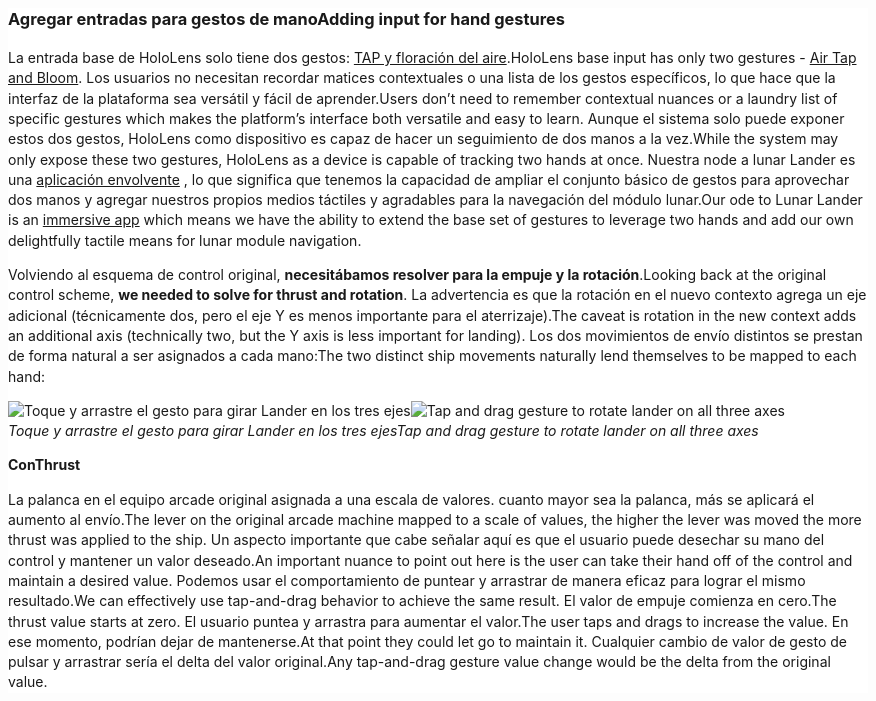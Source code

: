 ### <a name="adding-input-for-hand-gestures"></a><span data-ttu-id="9c86d-158">Agregar entradas para gestos de mano</span><span class="sxs-lookup"><span data-stu-id="9c86d-158">Adding input for hand gestures</span></span>

<span data-ttu-id="9c86d-159">La entrada base de HoloLens solo tiene dos gestos: [TAP y floración del aire](../../design/gaze-and-commit.md#composite-gestures).</span><span class="sxs-lookup"><span data-stu-id="9c86d-159">HoloLens base input has only two gestures - [Air Tap and Bloom](../../design/gaze-and-commit.md#composite-gestures).</span></span> <span data-ttu-id="9c86d-160">Los usuarios no necesitan recordar matices contextuales o una lista de los gestos específicos, lo que hace que la interfaz de la plataforma sea versátil y fácil de aprender.</span><span class="sxs-lookup"><span data-stu-id="9c86d-160">Users don’t need to remember contextual nuances or a laundry list of specific gestures which makes the platform’s interface both versatile and easy to learn.</span></span> <span data-ttu-id="9c86d-161">Aunque el sistema solo puede exponer estos dos gestos, HoloLens como dispositivo es capaz de hacer un seguimiento de dos manos a la vez.</span><span class="sxs-lookup"><span data-stu-id="9c86d-161">While the system may only expose these two gestures, HoloLens as a device is capable of tracking two hands at once.</span></span> <span data-ttu-id="9c86d-162">Nuestra node a lunar Lander es una [aplicación envolvente](../../design/app-model.md) , lo que significa que tenemos la capacidad de ampliar el conjunto básico de gestos para aprovechar dos manos y agregar nuestros propios medios táctiles y agradables para la navegación del módulo lunar.</span><span class="sxs-lookup"><span data-stu-id="9c86d-162">Our ode to Lunar Lander is an [immersive app](../../design/app-model.md) which means we have the ability to extend the base set of gestures to leverage two hands and add our own delightfully tactile means for lunar module navigation.</span></span>

<span data-ttu-id="9c86d-163">Volviendo al esquema de control original, **necesitábamos resolver para la empuje y la rotación**.</span><span class="sxs-lookup"><span data-stu-id="9c86d-163">Looking back at the original control scheme, **we needed to solve for thrust and rotation**.</span></span> <span data-ttu-id="9c86d-164">La advertencia es que la rotación en el nuevo contexto agrega un eje adicional (técnicamente dos, pero el eje Y es menos importante para el aterrizaje).</span><span class="sxs-lookup"><span data-stu-id="9c86d-164">The caveat is rotation in the new context adds an additional axis (technically two, but the Y axis is less important for landing).</span></span> <span data-ttu-id="9c86d-165">Los dos movimientos de envío distintos se prestan de forma natural a ser asignados a cada mano:</span><span class="sxs-lookup"><span data-stu-id="9c86d-165">The two distinct ship movements naturally lend themselves to be mapped to each hand:</span></span>

<span data-ttu-id="9c86d-166">![Toque y arrastre el gesto para girar Lander en los tres ejes](images/module-handdrag.gif)</span><span class="sxs-lookup"><span data-stu-id="9c86d-166">![Tap and drag gesture to rotate lander on all three axes](images/module-handdrag.gif)</span></span><br>
<span data-ttu-id="9c86d-167">*Toque y arrastre el gesto para girar Lander en los tres ejes*</span><span class="sxs-lookup"><span data-stu-id="9c86d-167">*Tap and drag gesture to rotate lander on all three axes*</span></span>

<span data-ttu-id="9c86d-168">**Con**</span><span class="sxs-lookup"><span data-stu-id="9c86d-168">**Thrust**</span></span>

<span data-ttu-id="9c86d-169">La palanca en el equipo arcade original asignada a una escala de valores. cuanto mayor sea la palanca, más se aplicará el aumento al envío.</span><span class="sxs-lookup"><span data-stu-id="9c86d-169">The lever on the original arcade machine mapped to a scale of values, the higher the lever was moved the more thrust was applied to the ship.</span></span> <span data-ttu-id="9c86d-170">Un aspecto importante que cabe señalar aquí es que el usuario puede desechar su mano del control y mantener un valor deseado.</span><span class="sxs-lookup"><span data-stu-id="9c86d-170">An important nuance to point out here is the user can take their hand off of the control and maintain a desired value.</span></span> <span data-ttu-id="9c86d-171">Podemos usar el comportamiento de puntear y arrastrar de manera eficaz para lograr el mismo resultado.</span><span class="sxs-lookup"><span data-stu-id="9c86d-171">We can effectively use tap-and-drag behavior to achieve the same result.</span></span> <span data-ttu-id="9c86d-172">El valor de empuje comienza en cero.</span><span class="sxs-lookup"><span data-stu-id="9c86d-172">The thrust value starts at zero.</span></span> <span data-ttu-id="9c86d-173">El usuario puntea y arrastra para aumentar el valor.</span><span class="sxs-lookup"><span data-stu-id="9c86d-173">The user taps and drags to increase the value.</span></span> <span data-ttu-id="9c86d-174">En ese momento, podrían dejar de mantenerse.</span><span class="sxs-lookup"><span data-stu-id="9c86d-174">At that point they could let go to maintain it.</span></span> <span data-ttu-id="9c86d-175">Cualquier cambio de valor de gesto de pulsar y arrastrar sería el delta del valor original.</span><span class="sxs-lookup"><span data-stu-id="9c86d-175">Any tap-and-drag gesture value change would be the delta from the original value.</span></span>
